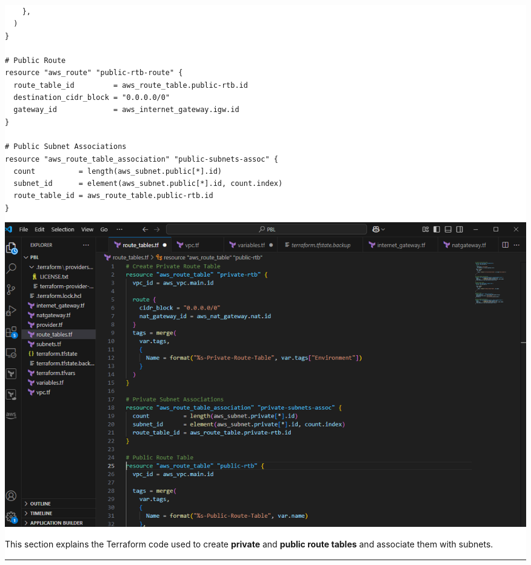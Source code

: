 ```hcl
    },
  )
}

# Public Route
resource "aws_route" "public-rtb-route" {
  route_table_id         = aws_route_table.public-rtb.id
  destination_cidr_block = "0.0.0.0/0"
  gateway_id             = aws_internet_gateway.igw.id
}

# Public Subnet Associations
resource "aws_route_table_association" "public-subnets-assoc" {
  count          = length(aws_subnet.public[*].id)
  subnet_id      = element(aws_subnet.public[*].id, count.index)
  route_table_id = aws_route_table.public-rtb.id
}
```

![(screenshot)](https://github.com/Prince-Tee/IAC_AWSinfrastructureUsingTerraform_Part2/blob/main/Screenshot%20from%20my%20local%20environmrnt/content%20of%20route_tables%20tf.PNG)

This section explains the Terraform code used to create **private** and **public route tables** and associate them with subnets.

---
